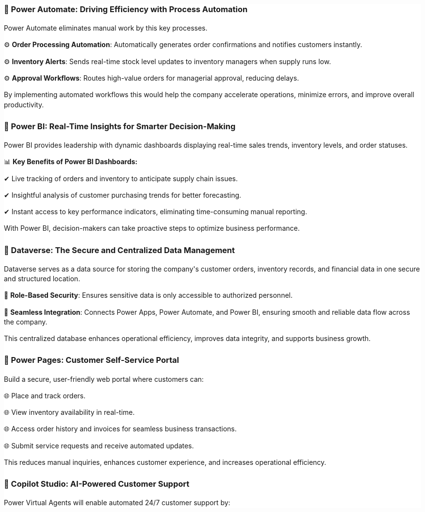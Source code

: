 ### 🔹 Power Automate: Driving Efficiency with Process Automation
Power Automate eliminates manual work by this key processes.

⚙ **Order Processing Automation**: Automatically generates order confirmations and notifies customers instantly.

⚙ **Inventory Alerts**: Sends real-time stock level updates to inventory managers when supply runs low.

⚙ **Approval Workflows**: Routes high-value orders for managerial approval, reducing delays.

By implementing automated workflows this would help the company accelerate operations, minimize errors, and improve overall productivity.

### 🔹 Power BI: Real-Time Insights for Smarter Decision-Making
Power BI provides leadership with dynamic dashboards displaying real-time sales trends, inventory levels, and order statuses.

📊 **Key Benefits of Power BI Dashboards:**

✔ Live tracking of orders and inventory to anticipate supply chain issues. 

✔ Insightful analysis of customer purchasing trends for better forecasting.  

✔ Instant access to key performance indicators, eliminating time-consuming manual reporting.  

With Power BI, decision-makers can take proactive steps to optimize business performance.

### 🔹 Dataverse: The Secure and Centralized Data Management
Dataverse serves as a data source for storing the company's customer orders, inventory records, and financial data in one secure and structured location.

🔐 **Role-Based Security**: Ensures sensitive data is only accessible to authorized personnel.

🔄 **Seamless Integration**: Connects Power Apps, Power Automate, and Power BI, ensuring smooth and reliable data flow across the company.

This centralized database enhances operational efficiency, improves data integrity, and supports business growth.

### 🔹 Power Pages: Customer Self-Service Portal
Build a secure, user-friendly web portal where customers can:

🌐 Place and track orders.  

🌐 View inventory availability in real-time.  

🌐 Access order history and invoices for seamless business transactions.  

🌐 Submit service requests and receive automated updates.

This reduces manual inquiries, enhances customer experience, and increases operational efficiency.

### 🔹 Copilot Studio: AI-Powered Customer Support
Power Virtual Agents will enable automated 24/7 customer support by:
